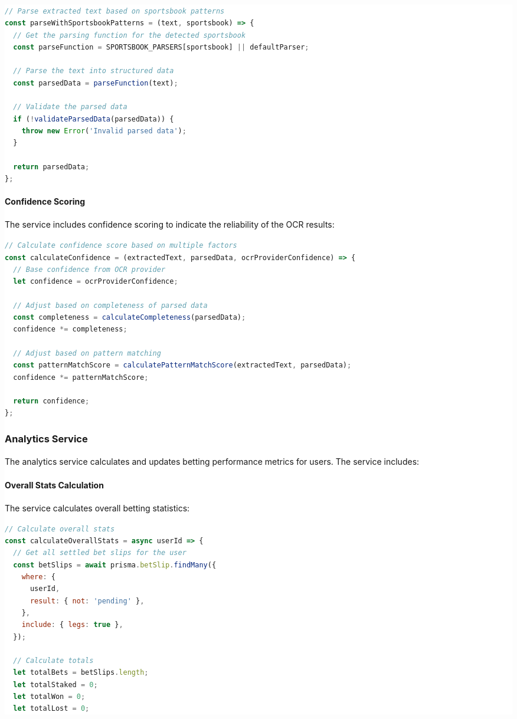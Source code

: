 ```javascript
// Parse extracted text based on sportsbook patterns
const parseWithSportsbookPatterns = (text, sportsbook) => {
  // Get the parsing function for the detected sportsbook
  const parseFunction = SPORTSBOOK_PARSERS[sportsbook] || defaultParser;

  // Parse the text into structured data
  const parsedData = parseFunction(text);

  // Validate the parsed data
  if (!validateParsedData(parsedData)) {
    throw new Error('Invalid parsed data');
  }

  return parsedData;
};
```

#### Confidence Scoring

The service includes confidence scoring to indicate the reliability of the OCR results:

```javascript
// Calculate confidence score based on multiple factors
const calculateConfidence = (extractedText, parsedData, ocrProviderConfidence) => {
  // Base confidence from OCR provider
  let confidence = ocrProviderConfidence;

  // Adjust based on completeness of parsed data
  const completeness = calculateCompleteness(parsedData);
  confidence *= completeness;

  // Adjust based on pattern matching
  const patternMatchScore = calculatePatternMatchScore(extractedText, parsedData);
  confidence *= patternMatchScore;

  return confidence;
};
```

### Analytics Service

The analytics service calculates and updates betting performance metrics for users. The service includes:

#### Overall Stats Calculation

The service calculates overall betting statistics:

```javascript
// Calculate overall stats
const calculateOverallStats = async userId => {
  // Get all settled bet slips for the user
  const betSlips = await prisma.betSlip.findMany({
    where: {
      userId,
      result: { not: 'pending' },
    },
    include: { legs: true },
  });

  // Calculate totals
  let totalBets = betSlips.length;
  let totalStaked = 0;
  let totalWon = 0;
  let totalLost = 0;

```